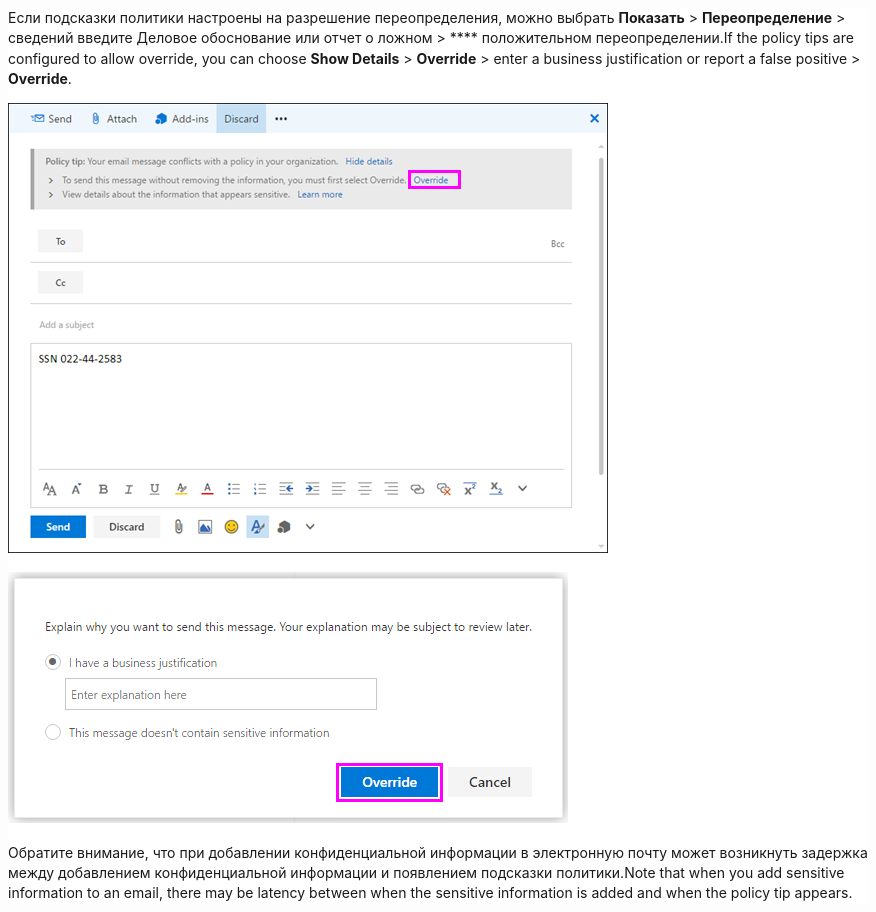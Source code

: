 <span data-ttu-id="a1d2d-249">Если подсказки политики настроены на разрешение переопределения, можно выбрать **Показать** \> **Переопределение** \> сведений введите Деловое обоснование или отчет о ложном \> \*\*\*\* положительном переопределении.</span><span class="sxs-lookup"><span data-stu-id="a1d2d-249">If the policy tips are configured to allow override, you can choose **Show Details** \> **Override** \> enter a business justification or report a false positive \> **Override**.</span></span>
  
![Подсказка политики в сообщении развернута для параметра "Показать переопределение"](media/28bfb997-48a6-41f0-8682-d5e62488458a.png)
  
![Диалоговое окно подсказок политики, в котором можно переопределить подсказку политики](media/f97e836c-04bd-44b4-aec6-ed9526ea31f8.png)
  
<span data-ttu-id="a1d2d-252">Обратите внимание, что при добавлении конфиденциальной информации в электронную почту может возникнуть задержка между добавлением конфиденциальной информации и появлением подсказки политики.</span><span class="sxs-lookup"><span data-stu-id="a1d2d-252">Note that when you add sensitive information to an email, there may be latency between when the sensitive information is added and when the policy tip appears.</span></span>
